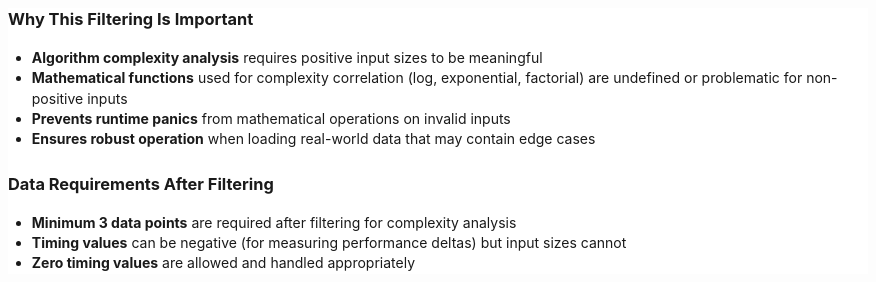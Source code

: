 ### Why This Filtering Is Important
- **Algorithm complexity analysis** requires positive input sizes to be meaningful
- **Mathematical functions** used for complexity correlation (log, exponential, factorial) are undefined or problematic for non-positive inputs
- **Prevents runtime panics** from mathematical operations on invalid inputs
- **Ensures robust operation** when loading real-world data that may contain edge cases

### Data Requirements After Filtering
- **Minimum 3 data points** are required after filtering for complexity analysis
- **Timing values** can be negative (for measuring performance deltas) but input sizes cannot
- **Zero timing values** are allowed and handled appropriately
